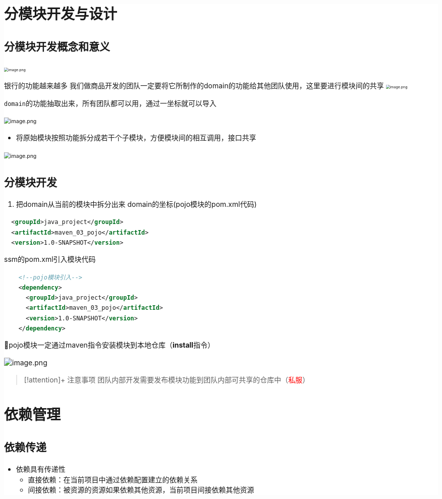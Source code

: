 

# 分模块开发与设计 
## 分模块开发概念和意义
<img src="https://article.biliimg.com/bfs/article/76b86abd110ce3b242411f2cf3f2713940043bde.png" alt="image.png" style="zoom:50%;" />

银行的功能越来越多
我们做商品开发的团队一定要将它所制作的domain的功能给其他团队使用，这里要进行模块间的共享
<img src="https://article.biliimg.com/bfs/article/c71d9aed0a372522e1d411fed7c294311bf09d19.png" alt="image.png" style="zoom:50%;" />

`domain`的功能抽取出来，所有团队都可以用，通过一坐标就可以导入

<img src="https://article.biliimg.com/bfs/article/a45132ea7c85b6a00add174c0da585f6aaeea5c5.png" alt="image.png" style="zoom:75%;" />

- 将原始模块按照功能拆分成若干个子模块，方便模块间的相互调用，接口共享

<img src="https://article.biliimg.com/bfs/article/b4781ba0906aee013501790931fc7dfc75a25637.png" alt="image.png" style="zoom:75%;" />

## 分模块开发

1. 把domain从当前的模块中拆分出来
domain的坐标(pojo模块的pom.xml代码)
```xml
  <groupId>java_project</groupId>
  <artifactId>maven_03_pojo</artifactId>
  <version>1.0-SNAPSHOT</version>
```
ssm的pom.xml引入模块代码
```xml
    <!--pojo模块引入-->
    <dependency>
      <groupId>java_project</groupId>
      <artifactId>maven_03_pojo</artifactId>
      <version>1.0-SNAPSHOT</version>
    </dependency>
```

📢pojo模块一定通过maven指令安装模块到本地仓库（**install**指令）

![image.png](https://article.biliimg.com/bfs/article/8acc562031a60fd71d34991962976e12562ec68a.png)


> [!attention]+ 注意事项 
> 团队内部开发需要发布模块功能到团队内部可共享的仓库中（<font color=#ff0000>私服</font>） 

# 依赖管理 

## 依赖传递 
- 依赖具有传递性 
	- 直接依赖：在当前项目中通过依赖配置建立的依赖关系 
	- 间接依赖：被资源的资源如果依赖其他资源，当前项目间接依赖其他资源 
